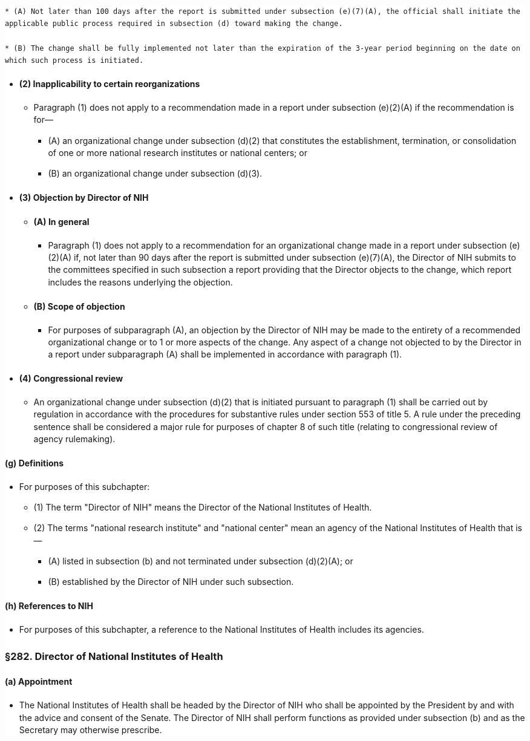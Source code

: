     * (A) Not later than 100 days after the report is submitted under subsection (e)(7)(A), the official shall initiate the applicable public process required in subsection (d) toward making the change.

    * (B) The change shall be fully implemented not later than the expiration of the 3-year period beginning on the date on which such process is initiated.

* #### (2) Inapplicability to certain reorganizations
  * Paragraph (1) does not apply to a recommendation made in a report under subsection (e)(2)(A) if the recommendation is for—

    * (A) an organizational change under subsection (d)(2) that constitutes the establishment, termination, or consolidation of one or more national research institutes or national centers; or

    * (B) an organizational change under subsection (d)(3).

* #### (3) Objection by Director of NIH
  * #### (A) In general
    * Paragraph (1) does not apply to a recommendation for an organizational change made in a report under subsection (e)(2)(A) if, not later than 90 days after the report is submitted under subsection (e)(7)(A), the Director of NIH submits to the committees specified in such subsection a report providing that the Director objects to the change, which report includes the reasons underlying the objection.

  * #### (B) Scope of objection
    * For purposes of subparagraph (A), an objection by the Director of NIH may be made to the entirety of a recommended organizational change or to 1 or more aspects of the change. Any aspect of a change not objected to by the Director in a report under subparagraph (A) shall be implemented in accordance with paragraph (1).

* #### (4) Congressional review
  * An organizational change under subsection (d)(2) that is initiated pursuant to paragraph (1) shall be carried out by regulation in accordance with the procedures for substantive rules under section 553 of title 5. A rule under the preceding sentence shall be considered a major rule for purposes of chapter 8 of such title (relating to congressional review of agency rulemaking).

#### (g) Definitions
* For purposes of this subchapter:

  * (1) The term "Director of NIH" means the Director of the National Institutes of Health.

  * (2) The terms "national research institute" and "national center" mean an agency of the National Institutes of Health that is—

    * (A) listed in subsection (b) and not terminated under subsection (d)(2)(A); or

    * (B) established by the Director of NIH under such subsection.

#### (h) References to NIH
* For purposes of this subchapter, a reference to the National Institutes of Health includes its agencies.

### §282. Director of National Institutes of Health
#### (a) Appointment
* The National Institutes of Health shall be headed by the Director of NIH who shall be appointed by the President by and with the advice and consent of the Senate. The Director of NIH shall perform functions as provided under subsection (b) and as the Secretary may otherwise prescribe.
